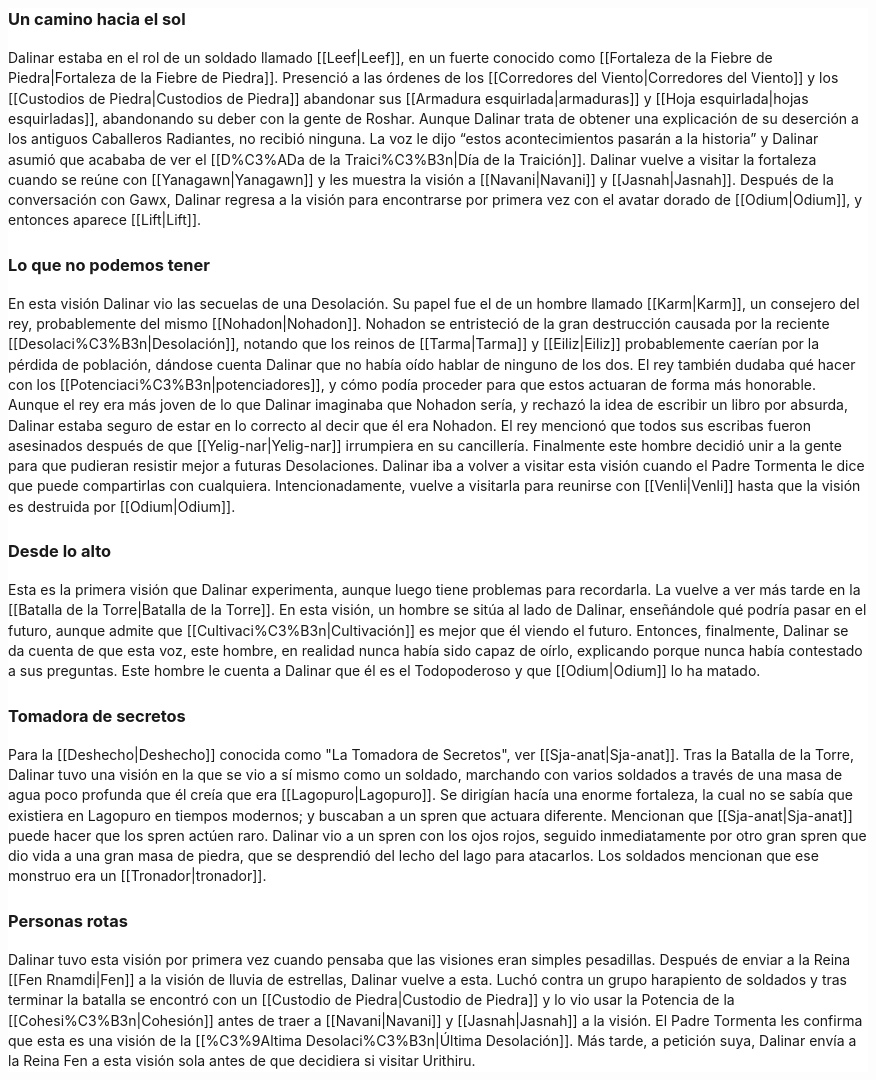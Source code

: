 ### Un camino hacia el sol
Dalinar estaba en el rol de un soldado llamado [[Leef\|Leef]], en un fuerte conocido como [[Fortaleza de la Fiebre de Piedra\|Fortaleza de la Fiebre de Piedra]]. Presenció a las órdenes de los [[Corredores del Viento\|Corredores del Viento]] y los [[Custodios de Piedra\|Custodios de Piedra]] abandonar sus [[Armadura esquirlada\|armaduras]] y [[Hoja esquirlada\|hojas esquirladas]], abandonando su deber con la gente de Roshar. Aunque Dalinar trata de obtener una explicación de su deserción a los antiguos Caballeros Radiantes, no recibió ninguna. La voz le dijo “estos acontecimientos pasarán a la historia” y Dalinar asumió que acababa de ver el [[D%C3%ADa de la Traici%C3%B3n\|Día de la Traición]].
Dalinar vuelve a visitar la fortaleza cuando se reúne con [[Yanagawn\|Yanagawn]] y les muestra la visión a [[Navani\|Navani]] y [[Jasnah\|Jasnah]]. Después de la conversación con Gawx, Dalinar regresa a la visión para encontrarse por primera vez con el avatar dorado de [[Odium\|Odium]], y entonces aparece [[Lift\|Lift]].

### Lo que no podemos tener
En esta visión Dalinar vio las secuelas de una Desolación. Su papel fue el de un hombre llamado [[Karm\|Karm]], un consejero del rey, probablemente del mismo [[Nohadon\|Nohadon]]. Nohadon se entristeció de la gran destrucción causada por la reciente [[Desolaci%C3%B3n\|Desolación]], notando que los reinos de [[Tarma\|Tarma]] y [[Eiliz\|Eiliz]] probablemente caerían por la pérdida de población, dándose cuenta Dalinar que no había oído hablar de ninguno de los dos. El rey también dudaba qué hacer con los [[Potenciaci%C3%B3n\|potenciadores]], y cómo podía proceder para que estos actuaran de forma más honorable. Aunque el rey era más joven de lo que Dalinar imaginaba que Nohadon sería, y rechazó la idea de escribir un libro por absurda, Dalinar estaba seguro de estar en lo correcto al decir que él era Nohadon. El rey mencionó que todos sus escribas fueron asesinados después de que [[Yelig-nar\|Yelig-nar]] irrumpiera en su cancillería. Finalmente este hombre decidió unir a la gente para que pudieran resistir mejor a futuras Desolaciones.
Dalinar iba a volver a visitar esta visión cuando el Padre Tormenta le dice que puede compartirlas con cualquiera. Intencionadamente, vuelve a visitarla para reunirse con [[Venli\|Venli]] hasta que la visión es destruida por [[Odium\|Odium]].

### Desde lo alto
Esta es la primera visión que Dalinar experimenta, aunque luego tiene problemas para recordarla. La vuelve a ver más tarde en la [[Batalla de la Torre\|Batalla de la Torre]]. En esta visión, un hombre se sitúa al lado de Dalinar, enseñándole qué podría pasar en el futuro, aunque admite que [[Cultivaci%C3%B3n\|Cultivación]] es mejor que él viendo el futuro. Entonces, finalmente, Dalinar se da cuenta de que esta voz, este hombre, en realidad nunca había sido capaz de oírlo, explicando porque nunca había contestado a sus preguntas. Este hombre le cuenta a Dalinar que él es el Todopoderoso y que [[Odium\|Odium]] lo ha matado.

### Tomadora de secretos
Para la [[Deshecho\|Deshecho]] conocida como "La Tomadora de Secretos", ver [[Sja-anat\|Sja-anat]].
Tras la Batalla de la Torre, Dalinar tuvo una visión en la que se vio a sí mismo como un soldado, marchando con varios soldados a través de una masa de agua poco profunda que él creía que era [[Lagopuro\|Lagopuro]]. Se dirigían hacía una enorme fortaleza, la cual no se sabía que existiera en Lagopuro en tiempos modernos; y buscaban a un spren que actuara diferente. Mencionan que [[Sja-anat\|Sja-anat]] puede hacer que los spren actúen raro. Dalinar vio a un spren con los ojos rojos, seguido inmediatamente por otro gran spren que dio vida a una gran masa de piedra, que se desprendió del lecho del lago para atacarlos. Los soldados mencionan que ese monstruo era un [[Tronador\|tronador]].

### Personas rotas
Dalinar tuvo esta visión por primera vez cuando pensaba que las visiones eran simples pesadillas. Después de enviar a la Reina [[Fen Rnamdi\|Fen]] a la visión de lluvia de estrellas, Dalinar vuelve a esta. Luchó contra un grupo harapiento de soldados y tras terminar la batalla se encontró con un [[Custodio de Piedra\|Custodio de Piedra]] y lo vio usar la Potencia de la [[Cohesi%C3%B3n\|Cohesión]] antes de traer a [[Navani\|Navani]] y [[Jasnah\|Jasnah]] a la visión. El Padre Tormenta les confirma que esta es una visión de la [[%C3%9Altima Desolaci%C3%B3n\|Última Desolación]]. Más tarde, a petición suya, Dalinar envía a la Reina Fen a esta visión sola antes de que decidiera si visitar Urithiru. 
